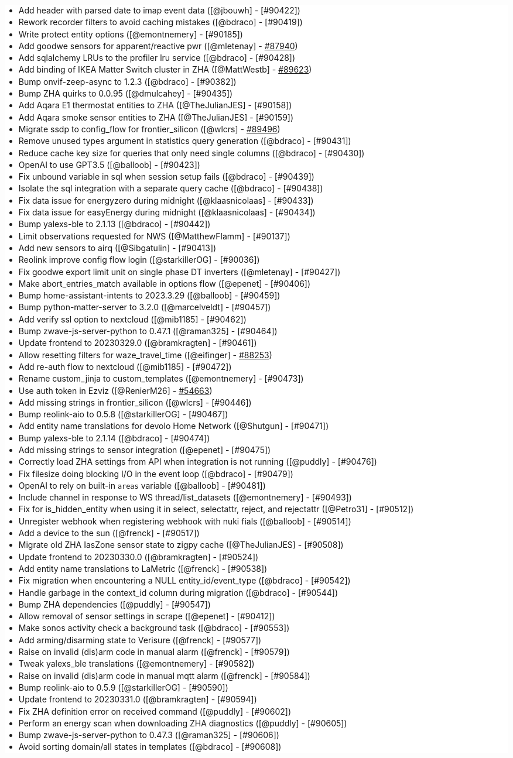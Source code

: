 - Add header with parsed date to imap event data ([@jbouwh] - [#90422])
- Rework recorder filters to avoid caching mistakes ([@bdraco] - [#90419])
- Write protect entity options ([@emontnemery] - [#90185])
- Add goodwe sensors for apparent/reactive pwr ([@mletenay] - [#87940])
- Add sqlalchemy LRUs to the profiler lru service ([@bdraco] - [#90428])
- Add binding of IKEA Matter Switch cluster in ZHA ([@MattWestb] - [#89623])
- Bump onvif-zeep-async to 1.2.3 ([@bdraco] - [#90382])
- Bump ZHA quirks to 0.0.95 ([@dmulcahey] - [#90435])
- Add Aqara E1 thermostat entities to ZHA ([@TheJulianJES] - [#90158])
- Add Aqara smoke sensor entities to ZHA ([@TheJulianJES] - [#90159])
- Migrate ssdp to config_flow for frontier_silicon ([@wlcrs] - [#89496])
- Remove unused types argument in statistics query generation ([@bdraco] - [#90431])
- Reduce cache key size for queries that only need single columns ([@bdraco] - [#90430])
- OpenAI to use GPT3.5 ([@balloob] - [#90423])
- Fix unbound variable in sql when session setup fails ([@bdraco] - [#90439])
- Isolate the sql integration with a separate query cache ([@bdraco] - [#90438])
- Fix data issue for energyzero during midnight ([@klaasnicolaas] - [#90433])
- Fix data issue for easyEnergy during midnight ([@klaasnicolaas] - [#90434])
- Bump yalexs-ble to 2.1.13 ([@bdraco] - [#90442])
- Limit observations requested for NWS ([@MatthewFlamm] - [#90137])
- Add new sensors to airq ([@Sibgatulin] - [#90413])
- Reolink improve config flow login ([@starkillerOG] - [#90036])
- Fix goodwe export limit unit on single phase DT inverters ([@mletenay] - [#90427])
- Make abort_entries_match available in options flow ([@epenet] - [#90406])
- Bump home-assistant-intents to 2023.3.29 ([@balloob] - [#90459])
- Bump python-matter-server to 3.2.0 ([@marcelveldt] - [#90457])
- Add verify ssl option to nextcloud ([@mib1185] - [#90462])
- Bump zwave-js-server-python to 0.47.1 ([@raman325] - [#90464])
- Update frontend to 20230329.0 ([@bramkragten] - [#90461])
- Allow resetting filters for waze_travel_time ([@eifinger] - [#88253])
- Add re-auth flow to nextcloud ([@mib1185] - [#90472])
- Rename custom_jinja to custom_templates ([@emontnemery] - [#90473])
- Use auth token in Ezviz ([@RenierM26] - [#54663])
- Add missing strings in frontier_silicon ([@wlcrs] - [#90446])
- Bump reolink-aio to 0.5.8 ([@starkillerOG] - [#90467])
- Add entity name translations for devolo Home Network ([@Shutgun] - [#90471])
- Bump yalexs-ble to 2.1.14 ([@bdraco] - [#90474])
- Add missing strings to sensor integration ([@epenet] - [#90475])
- Correctly load ZHA settings from API when integration is not running ([@puddly] - [#90476])
- Fix filesize doing blocking I/O in the event loop ([@bdraco] - [#90479])
- OpenAI to rely on built-in `areas` variable ([@balloob] - [#90481])
- Include channel in response to WS thread/list_datasets ([@emontnemery] - [#90493])
- Fix for is_hidden_entity when using it in select, selectattr, reject, and rejectattr ([@Petro31] - [#90512])
- Unregister webhook when registering webhook with nuki fials ([@balloob] - [#90514])
- Add a device to the sun ([@frenck] - [#90517])
- Migrate old ZHA IasZone sensor state to zigpy cache ([@TheJulianJES] - [#90508])
- Update frontend to 20230330.0 ([@bramkragten] - [#90524])
- Add entity name translations to LaMetric ([@frenck] - [#90538])
- Fix migration when encountering a NULL entity_id/event_type ([@bdraco] - [#90542])
- Handle garbage in the context_id column during migration ([@bdraco] - [#90544])
- Bump ZHA dependencies ([@puddly] - [#90547])
- Allow removal of sensor settings in scrape ([@epenet] - [#90412])
- Make sonos activity check a background task ([@bdraco] - [#90553])
- Add arming/disarming state to Verisure ([@frenck] - [#90577])
- Raise on invalid (dis)arm code in manual alarm ([@frenck] - [#90579])
- Tweak yalexs_ble translations ([@emontnemery] - [#90582])
- Raise on invalid (dis)arm code in manual mqtt alarm ([@frenck] - [#90584])
- Bump reolink-aio to 0.5.9 ([@starkillerOG] - [#90590])
- Update frontend to 20230331.0 ([@bramkragten] - [#90594])
- Fix ZHA definition error on received command ([@puddly] - [#90602])
- Perform an energy scan when downloading ZHA diagnostics ([@puddly] - [#90605])
- Bump zwave-js-server-python to 0.47.3 ([@raman325] - [#90606])
- Avoid sorting domain/all states in templates ([@bdraco] - [#90608])

[#54663]: https://github.com/home-assistant/core/pull/54663
[#64365]: https://github.com/home-assistant/core/pull/64365
[#73893]: https://github.com/home-assistant/core/pull/73893
[#75750]: https://github.com/home-assistant/core/pull/75750
[#76049]: https://github.com/home-assistant/core/pull/76049
[#76428]: https://github.com/home-assistant/core/pull/76428
[#77857]: https://github.com/home-assistant/core/pull/77857
[#79550]: https://github.com/home-assistant/core/pull/79550
[#79610]: https://github.com/home-assistant/core/pull/79610
[#79715]: https://github.com/home-assistant/core/pull/79715
[#79732]: https://github.com/home-assistant/core/pull/79732
[#80104]: https://github.com/home-assistant/core/pull/80104
[#80154]: https://github.com/home-assistant/core/pull/80154
[#80220]: https://github.com/home-assistant/core/pull/80220
[#80490]: https://github.com/home-assistant/core/pull/80490
[#80708]: https://github.com/home-assistant/core/pull/80708
[#80741]: https://github.com/home-assistant/core/pull/80741
[#80838]: https://github.com/home-assistant/core/pull/80838
[#81045]: https://github.com/home-assistant/core/pull/81045
[#81212]: https://github.com/home-assistant/core/pull/81212
[#81214]: https://github.com/home-assistant/core/pull/81214
[#81222]: https://github.com/home-assistant/core/pull/81222
[#82786]: https://github.com/home-assistant/core/pull/82786
[#83380]: https://github.com/home-assistant/core/pull/83380
[#84528]: https://github.com/home-assistant/core/pull/84528
[#84942]: https://github.com/home-assistant/core/pull/84942
[#85418]: https://github.com/home-assistant/core/pull/85418
[#85436]: https://github.com/home-assistant/core/pull/85436
[#85515]: https://github.com/home-assistant/core/pull/85515
[#85668]: https://github.com/home-assistant/core/pull/85668
[#85681]: https://github.com/home-assistant/core/pull/85681
[#85943]: https://github.com/home-assistant/core/pull/85943
[#86162]: https://github.com/home-assistant/core/pull/86162
[#86269]: https://github.com/home-assistant/core/pull/86269
[#86328]: https://github.com/home-assistant/core/pull/86328
[#86350]: https://github.com/home-assistant/core/pull/86350
[#86691]: https://github.com/home-assistant/core/pull/86691
[#86815]: https://github.com/home-assistant/core/pull/86815
[#87108]: https://github.com/home-assistant/core/pull/87108
[#87201]: https://github.com/home-assistant/core/pull/87201
[#87373]: https://github.com/home-assistant/core/pull/87373
[#87389]: https://github.com/home-assistant/core/pull/87389
[#87536]: https://github.com/home-assistant/core/pull/87536
[#87568]: https://github.com/home-assistant/core/pull/87568
[#87573]: https://github.com/home-assistant/core/pull/87573
[#87653]: https://github.com/home-assistant/core/pull/87653
[#87655]: https://github.com/home-assistant/core/pull/87655
[#87671]: https://github.com/home-assistant/core/pull/87671
[#87846]: https://github.com/home-assistant/core/pull/87846
[#87869]: https://github.com/home-assistant/core/pull/87869
[#87932]: https://github.com/home-assistant/core/pull/87932
[#87940]: https://github.com/home-assistant/core/pull/87940
[#87943]: https://github.com/home-assistant/core/pull/87943
[#87946]: https://github.com/home-assistant/core/pull/87946
[#87957]: https://github.com/home-assistant/core/pull/87957
[#87987]: https://github.com/home-assistant/core/pull/87987
[#88003]: https://github.com/home-assistant/core/pull/88003
[#88108]: https://github.com/home-assistant/core/pull/88108
[#88217]: https://github.com/home-assistant/core/pull/88217
[#88242]: https://github.com/home-assistant/core/pull/88242
[#88253]: https://github.com/home-assistant/core/pull/88253
[#88283]: https://github.com/home-assistant/core/pull/88283
[#88310]: https://github.com/home-assistant/core/pull/88310
[#88312]: https://github.com/home-assistant/core/pull/88312
[#88342]: https://github.com/home-assistant/core/pull/88342
[#88346]: https://github.com/home-assistant/core/pull/88346
[#88441]: https://github.com/home-assistant/core/pull/88441
[#88446]: https://github.com/home-assistant/core/pull/88446
[#88470]: https://github.com/home-assistant/core/pull/88470
[#88484]: https://github.com/home-assistant/core/pull/88484
[#88509]: https://github.com/home-assistant/core/pull/88509
[#88522]: https://github.com/home-assistant/core/pull/88522
[#88528]: https://github.com/home-assistant/core/pull/88528
[#88546]: https://github.com/home-assistant/core/pull/88546
[#88557]: https://github.com/home-assistant/core/pull/88557
[#88560]: https://github.com/home-assistant/core/pull/88560
[#88564]: https://github.com/home-assistant/core/pull/88564
[#88571]: https://github.com/home-assistant/core/pull/88571
[#88579]: https://github.com/home-assistant/core/pull/88579
[#88580]: https://github.com/home-assistant/core/pull/88580
[#88581]: https://github.com/home-assistant/core/pull/88581
[#88582]: https://github.com/home-assistant/core/pull/88582
[#88585]: https://github.com/home-assistant/core/pull/88585
[#88593]: https://github.com/home-assistant/core/pull/88593
[#88599]: https://github.com/home-assistant/core/pull/88599
[#88603]: https://github.com/home-assistant/core/pull/88603
[#88610]: https://github.com/home-assistant/core/pull/88610
[#88611]: https://github.com/home-assistant/core/pull/88611
[#88619]: https://github.com/home-assistant/core/pull/88619
[#88623]: https://github.com/home-assistant/core/pull/88623
[#88625]: https://github.com/home-assistant/core/pull/88625
[#88627]: https://github.com/home-assistant/core/pull/88627
[#88629]: https://github.com/home-assistant/core/pull/88629
[#88630]: https://github.com/home-assistant/core/pull/88630
[#88636]: https://github.com/home-assistant/core/pull/88636
[#88640]: https://github.com/home-assistant/core/pull/88640
[#88657]: https://github.com/home-assistant/core/pull/88657
[#88658]: https://github.com/home-assistant/core/pull/88658
[#88666]: https://github.com/home-assistant/core/pull/88666
[#88669]: https://github.com/home-assistant/core/pull/88669
[#88674]: https://github.com/home-assistant/core/pull/88674
[#88679]: https://github.com/home-assistant/core/pull/88679
[#88682]: https://github.com/home-assistant/core/pull/88682
[#88684]: https://github.com/home-assistant/core/pull/88684
[#88687]: https://github.com/home-assistant/core/pull/88687
[#88692]: https://github.com/home-assistant/core/pull/88692
[#88694]: https://github.com/home-assistant/core/pull/88694
[#88697]: https://github.com/home-assistant/core/pull/88697
[#88700]: https://github.com/home-assistant/core/pull/88700
[#88713]: https://github.com/home-assistant/core/pull/88713
[#88754]: https://github.com/home-assistant/core/pull/88754
[#88762]: https://github.com/home-assistant/core/pull/88762
[#88764]: https://github.com/home-assistant/core/pull/88764
[#88770]: https://github.com/home-assistant/core/pull/88770
[#88772]: https://github.com/home-assistant/core/pull/88772
[#88774]: https://github.com/home-assistant/core/pull/88774
[#88786]: https://github.com/home-assistant/core/pull/88786
[#88801]: https://github.com/home-assistant/core/pull/88801
[#88803]: https://github.com/home-assistant/core/pull/88803
[#88804]: https://github.com/home-assistant/core/pull/88804
[#88808]: https://github.com/home-assistant/core/pull/88808
[#88809]: https://github.com/home-assistant/core/pull/88809
[#88813]: https://github.com/home-assistant/core/pull/88813
[#88820]: https://github.com/home-assistant/core/pull/88820
[#88823]: https://github.com/home-assistant/core/pull/88823
[#88824]: https://github.com/home-assistant/core/pull/88824
[#88828]: https://github.com/home-assistant/core/pull/88828
[#88829]: https://github.com/home-assistant/core/pull/88829
[#88834]: https://github.com/home-assistant/core/pull/88834
[#88835]: https://github.com/home-assistant/core/pull/88835
[#88843]: https://github.com/home-assistant/core/pull/88843
[#88844]: https://github.com/home-assistant/core/pull/88844
[#88849]: https://github.com/home-assistant/core/pull/88849
[#88850]: https://github.com/home-assistant/core/pull/88850
[#88851]: https://github.com/home-assistant/core/pull/88851
[#88853]: https://github.com/home-assistant/core/pull/88853
[#88856]: https://github.com/home-assistant/core/pull/88856
[#88859]: https://github.com/home-assistant/core/pull/88859
[#88862]: https://github.com/home-assistant/core/pull/88862
[#88863]: https://github.com/home-assistant/core/pull/88863
[#88870]: https://github.com/home-assistant/core/pull/88870
[#88873]: https://github.com/home-assistant/core/pull/88873
[#88875]: https://github.com/home-assistant/core/pull/88875
[#88878]: https://github.com/home-assistant/core/pull/88878
[#88879]: https://github.com/home-assistant/core/pull/88879
[#88880]: https://github.com/home-assistant/core/pull/88880
[#88881]: https://github.com/home-assistant/core/pull/88881
[#88882]: https://github.com/home-assistant/core/pull/88882
[#88883]: https://github.com/home-assistant/core/pull/88883
[#88884]: https://github.com/home-assistant/core/pull/88884
[#88891]: https://github.com/home-assistant/core/pull/88891
[#88893]: https://github.com/home-assistant/core/pull/88893
[#88898]: https://github.com/home-assistant/core/pull/88898
[#88899]: https://github.com/home-assistant/core/pull/88899
[#88900]: https://github.com/home-assistant/core/pull/88900
[#88903]: https://github.com/home-assistant/core/pull/88903
[#88905]: https://github.com/home-assistant/core/pull/88905
[#88906]: https://github.com/home-assistant/core/pull/88906
[#88913]: https://github.com/home-assistant/core/pull/88913
[#88914]: https://github.com/home-assistant/core/pull/88914
[#88916]: https://github.com/home-assistant/core/pull/88916
[#88918]: https://github.com/home-assistant/core/pull/88918
[#88923]: https://github.com/home-assistant/core/pull/88923
[#88938]: https://github.com/home-assistant/core/pull/88938
[#88939]: https://github.com/home-assistant/core/pull/88939
[#88942]: https://github.com/home-assistant/core/pull/88942
[#88944]: https://github.com/home-assistant/core/pull/88944
[#88946]: https://github.com/home-assistant/core/pull/88946
[#88947]: https://github.com/home-assistant/core/pull/88947
[#88948]: https://github.com/home-assistant/core/pull/88948
[#88949]: https://github.com/home-assistant/core/pull/88949
[#88950]: https://github.com/home-assistant/core/pull/88950
[#88951]: https://github.com/home-assistant/core/pull/88951
[#88953]: https://github.com/home-assistant/core/pull/88953
[#88957]: https://github.com/home-assistant/core/pull/88957
[#88959]: https://github.com/home-assistant/core/pull/88959
[#88960]: https://github.com/home-assistant/core/pull/88960
[#88964]: https://github.com/home-assistant/core/pull/88964
[#88965]: https://github.com/home-assistant/core/pull/88965
[#88967]: https://github.com/home-assistant/core/pull/88967
[#88972]: https://github.com/home-assistant/core/pull/88972
[#88973]: https://github.com/home-assistant/core/pull/88973
[#88977]: https://github.com/home-assistant/core/pull/88977
[#88978]: https://github.com/home-assistant/core/pull/88978
[#88982]: https://github.com/home-assistant/core/pull/88982
[#88991]: https://github.com/home-assistant/core/pull/88991
[#89003]: https://github.com/home-assistant/core/pull/89003
[#89008]: https://github.com/home-assistant/core/pull/89008
[#89011]: https://github.com/home-assistant/core/pull/89011
[#89017]: https://github.com/home-assistant/core/pull/89017
[#89018]: https://github.com/home-assistant/core/pull/89018
[#89019]: https://github.com/home-assistant/core/pull/89019
[#89026]: https://github.com/home-assistant/core/pull/89026
[#89028]: https://github.com/home-assistant/core/pull/89028
[#89033]: https://github.com/home-assistant/core/pull/89033
[#89035]: https://github.com/home-assistant/core/pull/89035
[#89036]: https://github.com/home-assistant/core/pull/89036
[#89043]: https://github.com/home-assistant/core/pull/89043
[#89044]: https://github.com/home-assistant/core/pull/89044
[#89070]: https://github.com/home-assistant/core/pull/89070
[#89071]: https://github.com/home-assistant/core/pull/89071
[#89077]: https://github.com/home-assistant/core/pull/89077
[#89078]: https://github.com/home-assistant/core/pull/89078
[#89079]: https://github.com/home-assistant/core/pull/89079
[#89080]: https://github.com/home-assistant/core/pull/89080
[#89085]: https://github.com/home-assistant/core/pull/89085
[#89088]: https://github.com/home-assistant/core/pull/89088
[#89091]: https://github.com/home-assistant/core/pull/89091
[#89093]: https://github.com/home-assistant/core/pull/89093
[#89100]: https://github.com/home-assistant/core/pull/89100
[#89110]: https://github.com/home-assistant/core/pull/89110
[#89112]: https://github.com/home-assistant/core/pull/89112
[#89117]: https://github.com/home-assistant/core/pull/89117
[#89118]: https://github.com/home-assistant/core/pull/89118
[#89124]: https://github.com/home-assistant/core/pull/89124
[#89126]: https://github.com/home-assistant/core/pull/89126
[#89140]: https://github.com/home-assistant/core/pull/89140
[#89141]: https://github.com/home-assistant/core/pull/89141
[#89145]: https://github.com/home-assistant/core/pull/89145
[#89150]: https://github.com/home-assistant/core/pull/89150
[#89152]: https://github.com/home-assistant/core/pull/89152
[#89153]: https://github.com/home-assistant/core/pull/89153
[#89158]: https://github.com/home-assistant/core/pull/89158
[#89160]: https://github.com/home-assistant/core/pull/89160
[#89161]: https://github.com/home-assistant/core/pull/89161
[#89162]: https://github.com/home-assistant/core/pull/89162
[#89163]: https://github.com/home-assistant/core/pull/89163
[#89164]: https://github.com/home-assistant/core/pull/89164
[#89166]: https://github.com/home-assistant/core/pull/89166
[#89168]: https://github.com/home-assistant/core/pull/89168
[#89169]: https://github.com/home-assistant/core/pull/89169
[#89171]: https://github.com/home-assistant/core/pull/89171
[#89174]: https://github.com/home-assistant/core/pull/89174
[#89179]: https://github.com/home-assistant/core/pull/89179
[#89190]: https://github.com/home-assistant/core/pull/89190
[#89192]: https://github.com/home-assistant/core/pull/89192
[#89193]: https://github.com/home-assistant/core/pull/89193
[#89196]: https://github.com/home-assistant/core/pull/89196
[#89197]: https://github.com/home-assistant/core/pull/89197
[#89201]: https://github.com/home-assistant/core/pull/89201
[#89208]: https://github.com/home-assistant/core/pull/89208
[#89211]: https://github.com/home-assistant/core/pull/89211
[#89212]: https://github.com/home-assistant/core/pull/89212
[#89213]: https://github.com/home-assistant/core/pull/89213
[#89217]: https://github.com/home-assistant/core/pull/89217
[#89219]: https://github.com/home-assistant/core/pull/89219
[#89221]: https://github.com/home-assistant/core/pull/89221
[#89226]: https://github.com/home-assistant/core/pull/89226
[#89230]: https://github.com/home-assistant/core/pull/89230
[#89234]: https://github.com/home-assistant/core/pull/89234
[#89236]: https://github.com/home-assistant/core/pull/89236
[#89238]: https://github.com/home-assistant/core/pull/89238
[#89239]: https://github.com/home-assistant/core/pull/89239
[#89240]: https://github.com/home-assistant/core/pull/89240
[#89242]: https://github.com/home-assistant/core/pull/89242
[#89255]: https://github.com/home-assistant/core/pull/89255
[#89268]: https://github.com/home-assistant/core/pull/89268
[#89273]: https://github.com/home-assistant/core/pull/89273
[#89276]: https://github.com/home-assistant/core/pull/89276
[#89277]: https://github.com/home-assistant/core/pull/89277
[#89279]: https://github.com/home-assistant/core/pull/89279
[#89282]: https://github.com/home-assistant/core/pull/89282
[#89283]: https://github.com/home-assistant/core/pull/89283
[#89284]: https://github.com/home-assistant/core/pull/89284
[#89285]: https://github.com/home-assistant/core/pull/89285
[#89286]: https://github.com/home-assistant/core/pull/89286
[#89287]: https://github.com/home-assistant/core/pull/89287
[#89292]: https://github.com/home-assistant/core/pull/89292
[#89302]: https://github.com/home-assistant/core/pull/89302
[#89303]: https://github.com/home-assistant/core/pull/89303
[#89309]: https://github.com/home-assistant/core/pull/89309
[#89310]: https://github.com/home-assistant/core/pull/89310
[#89316]: https://github.com/home-assistant/core/pull/89316
[#89317]: https://github.com/home-assistant/core/pull/89317
[#89318]: https://github.com/home-assistant/core/pull/89318
[#89321]: https://github.com/home-assistant/core/pull/89321
[#89327]: https://github.com/home-assistant/core/pull/89327
[#89335]: https://github.com/home-assistant/core/pull/89335
[#89336]: https://github.com/home-assistant/core/pull/89336
[#89337]: https://github.com/home-assistant/core/pull/89337
[#89338]: https://github.com/home-assistant/core/pull/89338
[#89339]: https://github.com/home-assistant/core/pull/89339
[#89340]: https://github.com/home-assistant/core/pull/89340
[#89344]: https://github.com/home-assistant/core/pull/89344
[#89346]: https://github.com/home-assistant/core/pull/89346
[#89349]: https://github.com/home-assistant/core/pull/89349
[#89354]: https://github.com/home-assistant/core/pull/89354
[#89355]: https://github.com/home-assistant/core/pull/89355
[#89356]: https://github.com/home-assistant/core/pull/89356
[#89358]: https://github.com/home-assistant/core/pull/89358
[#89359]: https://github.com/home-assistant/core/pull/89359
[#89360]: https://github.com/home-assistant/core/pull/89360
[#89361]: https://github.com/home-assistant/core/pull/89361
[#89362]: https://github.com/home-assistant/core/pull/89362
[#89364]: https://github.com/home-assistant/core/pull/89364
[#89365]: https://github.com/home-assistant/core/pull/89365
[#89370]: https://github.com/home-assistant/core/pull/89370
[#89377]: https://github.com/home-assistant/core/pull/89377
[#89382]: https://github.com/home-assistant/core/pull/89382
[#89383]: https://github.com/home-assistant/core/pull/89383
[#89384]: https://github.com/home-assistant/core/pull/89384
[#89385]: https://github.com/home-assistant/core/pull/89385
[#89388]: https://github.com/home-assistant/core/pull/89388
[#89389]: https://github.com/home-assistant/core/pull/89389
[#89392]: https://github.com/home-assistant/core/pull/89392
[#89393]: https://github.com/home-assistant/core/pull/89393
[#89394]: https://github.com/home-assistant/core/pull/89394
[#89396]: https://github.com/home-assistant/core/pull/89396
[#89400]: https://github.com/home-assistant/core/pull/89400
[#89409]: https://github.com/home-assistant/core/pull/89409
[#89418]: https://github.com/home-assistant/core/pull/89418
[#89419]: https://github.com/home-assistant/core/pull/89419
[#89420]: https://github.com/home-assistant/core/pull/89420
[#89422]: https://github.com/home-assistant/core/pull/89422
[#89424]: https://github.com/home-assistant/core/pull/89424
[#89426]: https://github.com/home-assistant/core/pull/89426
[#89428]: https://github.com/home-assistant/core/pull/89428
[#89430]: https://github.com/home-assistant/core/pull/89430
[#89431]: https://github.com/home-assistant/core/pull/89431
[#89433]: https://github.com/home-assistant/core/pull/89433
[#89438]: https://github.com/home-assistant/core/pull/89438
[#89440]: https://github.com/home-assistant/core/pull/89440
[#89441]: https://github.com/home-assistant/core/pull/89441
[#89442]: https://github.com/home-assistant/core/pull/89442
[#89450]: https://github.com/home-assistant/core/pull/89450
[#89451]: https://github.com/home-assistant/core/pull/89451
[#89455]: https://github.com/home-assistant/core/pull/89455
[#89461]: https://github.com/home-assistant/core/pull/89461
[#89465]: https://github.com/home-assistant/core/pull/89465
[#89475]: https://github.com/home-assistant/core/pull/89475
[#89476]: https://github.com/home-assistant/core/pull/89476
[#89481]: https://github.com/home-assistant/core/pull/89481
[#89485]: https://github.com/home-assistant/core/pull/89485
[#89486]: https://github.com/home-assistant/core/pull/89486
[#89487]: https://github.com/home-assistant/core/pull/89487
[#89492]: https://github.com/home-assistant/core/pull/89492
[#89496]: https://github.com/home-assistant/core/pull/89496
[#89497]: https://github.com/home-assistant/core/pull/89497
[#89500]: https://github.com/home-assistant/core/pull/89500
[#89501]: https://github.com/home-assistant/core/pull/89501
[#89507]: https://github.com/home-assistant/core/pull/89507
[#89510]: https://github.com/home-assistant/core/pull/89510
[#89511]: https://github.com/home-assistant/core/pull/89511
[#89512]: https://github.com/home-assistant/core/pull/89512
[#89513]: https://github.com/home-assistant/core/pull/89513
[#89515]: https://github.com/home-assistant/core/pull/89515
[#89522]: https://github.com/home-assistant/core/pull/89522
[#89525]: https://github.com/home-assistant/core/pull/89525
[#89526]: https://github.com/home-assistant/core/pull/89526
[#89532]: https://github.com/home-assistant/core/pull/89532
[#89533]: https://github.com/home-assistant/core/pull/89533
[#89534]: https://github.com/home-assistant/core/pull/89534
[#89552]: https://github.com/home-assistant/core/pull/89552
[#89554]: https://github.com/home-assistant/core/pull/89554
[#89555]: https://github.com/home-assistant/core/pull/89555
[#89557]: https://github.com/home-assistant/core/pull/89557
[#89559]: https://github.com/home-assistant/core/pull/89559
[#89561]: https://github.com/home-assistant/core/pull/89561
[#89562]: https://github.com/home-assistant/core/pull/89562
[#89564]: https://github.com/home-assistant/core/pull/89564
[#89565]: https://github.com/home-assistant/core/pull/89565
[#89571]: https://github.com/home-assistant/core/pull/89571
[#89572]: https://github.com/home-assistant/core/pull/89572
[#89573]: https://github.com/home-assistant/core/pull/89573
[#89576]: https://github.com/home-assistant/core/pull/89576
[#89577]: https://github.com/home-assistant/core/pull/89577
[#89578]: https://github.com/home-assistant/core/pull/89578
[#89585]: https://github.com/home-assistant/core/pull/89585
[#89587]: https://github.com/home-assistant/core/pull/89587
[#89589]: https://github.com/home-assistant/core/pull/89589
[#89591]: https://github.com/home-assistant/core/pull/89591
[#89595]: https://github.com/home-assistant/core/pull/89595
[#89598]: https://github.com/home-assistant/core/pull/89598
[#89599]: https://github.com/home-assistant/core/pull/89599
[#89600]: https://github.com/home-assistant/core/pull/89600
[#89601]: https://github.com/home-assistant/core/pull/89601
[#89603]: https://github.com/home-assistant/core/pull/89603
[#89606]: https://github.com/home-assistant/core/pull/89606
[#89609]: https://github.com/home-assistant/core/pull/89609
[#89613]: https://github.com/home-assistant/core/pull/89613
[#89616]: https://github.com/home-assistant/core/pull/89616
[#89617]: https://github.com/home-assistant/core/pull/89617
[#89619]: https://github.com/home-assistant/core/pull/89619
[#89623]: https://github.com/home-assistant/core/pull/89623
[#89624]: https://github.com/home-assistant/core/pull/89624
[#89629]: https://github.com/home-assistant/core/pull/89629
[#89631]: https://github.com/home-assistant/core/pull/89631
[#89632]: https://github.com/home-assistant/core/pull/89632
[#89633]: https://github.com/home-assistant/core/pull/89633
[#89635]: https://github.com/home-assistant/core/pull/89635
[#89637]: https://github.com/home-assistant/core/pull/89637
[#89640]: https://github.com/home-assistant/core/pull/89640
[#89644]: https://github.com/home-assistant/core/pull/89644
[#89645]: https://github.com/home-assistant/core/pull/89645
[#89646]: https://github.com/home-assistant/core/pull/89646
[#89652]: https://github.com/home-assistant/core/pull/89652
[#89653]: https://github.com/home-assistant/core/pull/89653
[#89654]: https://github.com/home-assistant/core/pull/89654
[#89655]: https://github.com/home-assistant/core/pull/89655
[#89656]: https://github.com/home-assistant/core/pull/89656
[#89658]: https://github.com/home-assistant/core/pull/89658
[#89660]: https://github.com/home-assistant/core/pull/89660
[#89661]: https://github.com/home-assistant/core/pull/89661
[#89666]: https://github.com/home-assistant/core/pull/89666
[#89668]: https://github.com/home-assistant/core/pull/89668
[#89673]: https://github.com/home-assistant/core/pull/89673
[#89674]: https://github.com/home-assistant/core/pull/89674
[#89676]: https://github.com/home-assistant/core/pull/89676
[#89677]: https://github.com/home-assistant/core/pull/89677
[#89678]: https://github.com/home-assistant/core/pull/89678
[#89679]: https://github.com/home-assistant/core/pull/89679
[#89681]: https://github.com/home-assistant/core/pull/89681
[#89688]: https://github.com/home-assistant/core/pull/89688
[#89692]: https://github.com/home-assistant/core/pull/89692
[#89694]: https://github.com/home-assistant/core/pull/89694
[#89695]: https://github.com/home-assistant/core/pull/89695
[#89698]: https://github.com/home-assistant/core/pull/89698
[#89700]: https://github.com/home-assistant/core/pull/89700
[#89702]: https://github.com/home-assistant/core/pull/89702
[#89703]: https://github.com/home-assistant/core/pull/89703
[#89704]: https://github.com/home-assistant/core/pull/89704
[#89711]: https://github.com/home-assistant/core/pull/89711
[#89716]: https://github.com/home-assistant/core/pull/89716
[#89719]: https://github.com/home-assistant/core/pull/89719
[#89721]: https://github.com/home-assistant/core/pull/89721
[#89723]: https://github.com/home-assistant/core/pull/89723
[#89724]: https://github.com/home-assistant/core/pull/89724
[#89726]: https://github.com/home-assistant/core/pull/89726
[#89732]: https://github.com/home-assistant/core/pull/89732
[#89733]: https://github.com/home-assistant/core/pull/89733
[#89734]: https://github.com/home-assistant/core/pull/89734
[#89737]: https://github.com/home-assistant/core/pull/89737
[#89743]: https://github.com/home-assistant/core/pull/89743
[#89744]: https://github.com/home-assistant/core/pull/89744
[#89748]: https://github.com/home-assistant/core/pull/89748
[#89749]: https://github.com/home-assistant/core/pull/89749
[#89751]: https://github.com/home-assistant/core/pull/89751
[#89752]: https://github.com/home-assistant/core/pull/89752
[#89753]: https://github.com/home-assistant/core/pull/89753
[#89754]: https://github.com/home-assistant/core/pull/89754
[#89756]: https://github.com/home-assistant/core/pull/89756
[#89757]: https://github.com/home-assistant/core/pull/89757
[#89759]: https://github.com/home-assistant/core/pull/89759
[#89760]: https://github.com/home-assistant/core/pull/89760
[#89764]: https://github.com/home-assistant/core/pull/89764
[#89765]: https://github.com/home-assistant/core/pull/89765
[#89769]: https://github.com/home-assistant/core/pull/89769
[#89770]: https://github.com/home-assistant/core/pull/89770
[#89774]: https://github.com/home-assistant/core/pull/89774
[#89776]: https://github.com/home-assistant/core/pull/89776
[#89778]: https://github.com/home-assistant/core/pull/89778
[#89779]: https://github.com/home-assistant/core/pull/89779
[#89780]: https://github.com/home-assistant/core/pull/89780
[#89781]: https://github.com/home-assistant/core/pull/89781
[#89783]: https://github.com/home-assistant/core/pull/89783
[#89784]: https://github.com/home-assistant/core/pull/89784
[#89785]: https://github.com/home-assistant/core/pull/89785
[#89786]: https://github.com/home-assistant/core/pull/89786
[#89787]: https://github.com/home-assistant/core/pull/89787
[#89788]: https://github.com/home-assistant/core/pull/89788
[#89790]: https://github.com/home-assistant/core/pull/89790
[#89792]: https://github.com/home-assistant/core/pull/89792
[#89793]: https://github.com/home-assistant/core/pull/89793
[#89795]: https://github.com/home-assistant/core/pull/89795
[#89796]: https://github.com/home-assistant/core/pull/89796
[#89798]: https://github.com/home-assistant/core/pull/89798
[#89801]: https://github.com/home-assistant/core/pull/89801
[#89803]: https://github.com/home-assistant/core/pull/89803
[#89804]: https://github.com/home-assistant/core/pull/89804
[#89805]: https://github.com/home-assistant/core/pull/89805
[#89807]: https://github.com/home-assistant/core/pull/89807
[#89808]: https://github.com/home-assistant/core/pull/89808
[#89809]: https://github.com/home-assistant/core/pull/89809
[#89810]: https://github.com/home-assistant/core/pull/89810
[#89811]: https://github.com/home-assistant/core/pull/89811
[#89812]: https://github.com/home-assistant/core/pull/89812
[#89815]: https://github.com/home-assistant/core/pull/89815
[#89816]: https://github.com/home-assistant/core/pull/89816
[#89818]: https://github.com/home-assistant/core/pull/89818
[#89819]: https://github.com/home-assistant/core/pull/89819
[#89820]: https://github.com/home-assistant/core/pull/89820
[#89821]: https://github.com/home-assistant/core/pull/89821
[#89822]: https://github.com/home-assistant/core/pull/89822
[#89824]: https://github.com/home-assistant/core/pull/89824
[#89825]: https://github.com/home-assistant/core/pull/89825
[#89826]: https://github.com/home-assistant/core/pull/89826
[#89832]: https://github.com/home-assistant/core/pull/89832
[#89833]: https://github.com/home-assistant/core/pull/89833
[#89835]: https://github.com/home-assistant/core/pull/89835
[#89836]: https://github.com/home-assistant/core/pull/89836
[#89837]: https://github.com/home-assistant/core/pull/89837
[#89840]: https://github.com/home-assistant/core/pull/89840
[#89842]: https://github.com/home-assistant/core/pull/89842
[#89844]: https://github.com/home-assistant/core/pull/89844
[#89847]: https://github.com/home-assistant/core/pull/89847
[#89849]: https://github.com/home-assistant/core/pull/89849
[#89853]: https://github.com/home-assistant/core/pull/89853
[#89855]: https://github.com/home-assistant/core/pull/89855
[#89857]: https://github.com/home-assistant/core/pull/89857
[#89863]: https://github.com/home-assistant/core/pull/89863
[#89864]: https://github.com/home-assistant/core/pull/89864
[#89865]: https://github.com/home-assistant/core/pull/89865
[#89872]: https://github.com/home-assistant/core/pull/89872
[#89874]: https://github.com/home-assistant/core/pull/89874
[#89876]: https://github.com/home-assistant/core/pull/89876
[#89879]: https://github.com/home-assistant/core/pull/89879
[#89880]: https://github.com/home-assistant/core/pull/89880